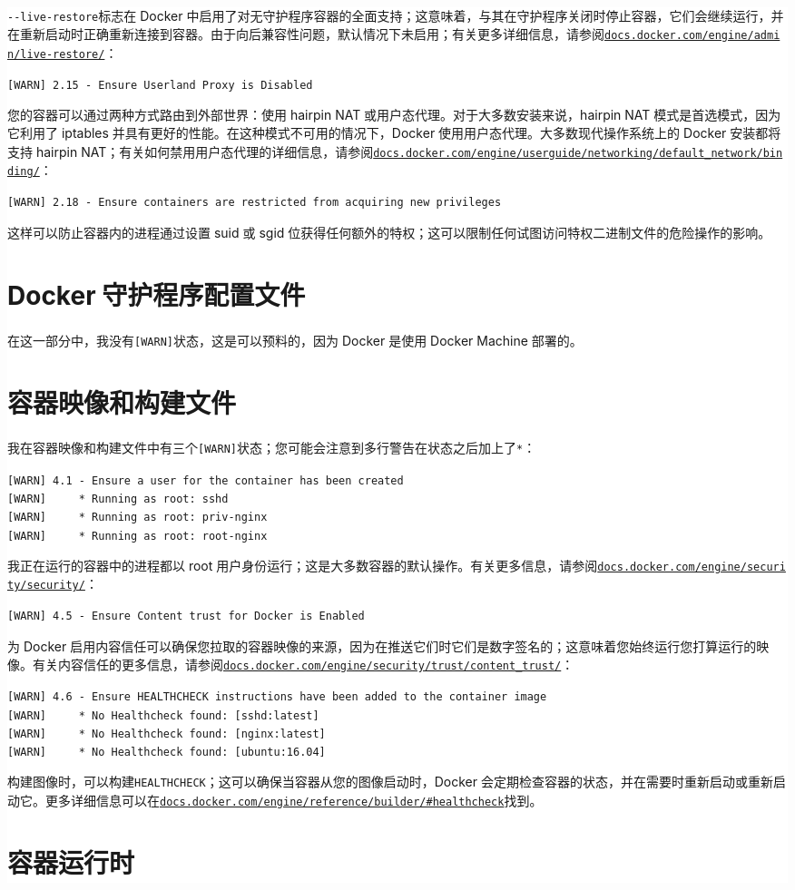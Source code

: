 `--live-restore`标志在 Docker 中启用了对无守护程序容器的全面支持；这意味着，与其在守护程序关闭时停止容器，它们会继续运行，并在重新启动时正确重新连接到容器。由于向后兼容性问题，默认情况下未启用；有关更多详细信息，请参阅[`docs.docker.com/engine/admin/live-restore/`](https://docs.docker.com/engine/admin/live-restore/)：

```
[WARN] 2.15 - Ensure Userland Proxy is Disabled
```

您的容器可以通过两种方式路由到外部世界：使用 hairpin NAT 或用户态代理。对于大多数安装来说，hairpin NAT 模式是首选模式，因为它利用了 iptables 并具有更好的性能。在这种模式不可用的情况下，Docker 使用用户态代理。大多数现代操作系统上的 Docker 安装都将支持 hairpin NAT；有关如何禁用用户态代理的详细信息，请参阅[`docs.docker.com/engine/userguide/networking/default_network/binding/`](https://docs.docker.com/engine/userguide/networking/default_network/binding/)：

```
[WARN] 2.18 - Ensure containers are restricted from acquiring new privileges
```

这样可以防止容器内的进程通过设置 suid 或 sgid 位获得任何额外的特权；这可以限制任何试图访问特权二进制文件的危险操作的影响。

# Docker 守护程序配置文件

在这一部分中，我没有`[WARN]`状态，这是可以预料的，因为 Docker 是使用 Docker Machine 部署的。

# 容器映像和构建文件

我在容器映像和构建文件中有三个`[WARN]`状态；您可能会注意到多行警告在状态之后加上了`*`：

```
[WARN] 4.1 - Ensure a user for the container has been created
[WARN]     * Running as root: sshd
[WARN]     * Running as root: priv-nginx
[WARN]     * Running as root: root-nginx
```

我正在运行的容器中的进程都以 root 用户身份运行；这是大多数容器的默认操作。有关更多信息，请参阅[`docs.docker.com/engine/security/security/`](https://docs.docker.com/engine/security/security/)：

```
[WARN] 4.5 - Ensure Content trust for Docker is Enabled
```

为 Docker 启用内容信任可以确保您拉取的容器映像的来源，因为在推送它们时它们是数字签名的；这意味着您始终运行您打算运行的映像。有关内容信任的更多信息，请参阅[`docs.docker.com/engine/security/trust/content_trust/`](https://docs.docker.com/engine/security/trust/content_trust/)：

```
[WARN] 4.6 - Ensure HEALTHCHECK instructions have been added to the container image
[WARN]     * No Healthcheck found: [sshd:latest]
[WARN]     * No Healthcheck found: [nginx:latest]
[WARN]     * No Healthcheck found: [ubuntu:16.04]
```

构建图像时，可以构建`HEALTHCHECK`；这可以确保当容器从您的图像启动时，Docker 会定期检查容器的状态，并在需要时重新启动或重新启动它。更多详细信息可以在[`docs.docker.com/engine/reference/builder/#healthcheck`](https://docs.docker.com/engine/reference/builder/#healthcheck)找到。

# 容器运行时

